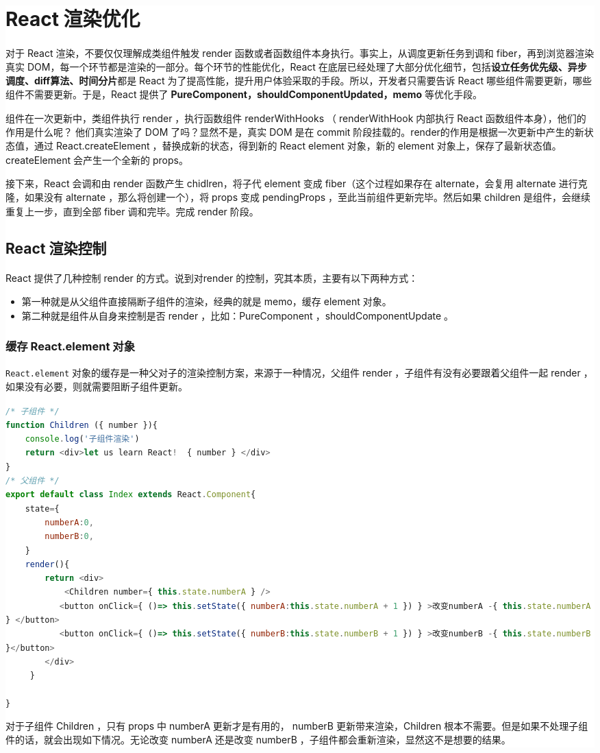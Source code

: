 # React 渲染优化

对于 React 渲染，不要仅仅理解成类组件触发 render 函数或者函数组件本身执行。事实上，从调度更新任务到调和 fiber，再到浏览器渲染真实 DOM，每一个环节都是渲染的一部分。每个环节的性能优化，React 在底层已经处理了大部分优化细节，包括**设立任务优先级、异步调度、diff算法、时间分片**都是 React 为了提高性能，提升用户体验采取的手段。所以，开发者只需要告诉 React 哪些组件需要更新，哪些组件不需要更新。于是，React 提供了 **PureComponent，shouldComponentUpdated，memo** 等优化手段。

组件在一次更新中，类组件执行 render ，执行函数组件 renderWithHooks （ renderWithHook 内部执行 React 函数组件本身），他们的作用是什么呢？ 他们真实渲染了 DOM 了吗？显然不是，真实 DOM 是在 commit 阶段挂载的。render的作用是根据一次更新中产生的新状态值，通过 React.createElement ，替换成新的状态，得到新的 React element 对象，新的 element 对象上，保存了最新状态值。 createElement 会产生一个全新的 props。

接下来，React 会调和由 render 函数产生 chidlren，将子代 element 变成 fiber（这个过程如果存在 alternate，会复用 alternate 进行克隆，如果没有 alternate ，那么将创建一个），将 props 变成 pendingProps ，至此当前组件更新完毕。然后如果 children 是组件，会继续重复上一步，直到全部 fiber 调和完毕。完成 render 阶段。

## React 渲染控制

React 提供了几种控制 render 的方式。说到对render 的控制，究其本质，主要有以下两种方式：

- 第一种就是从父组件直接隔断子组件的渲染，经典的就是 memo，缓存 element 对象。
- 第二种就是组件从自身来控制是否 render ，比如：PureComponent ，shouldComponentUpdate 。

### 缓存 React.element 对象

`React.element` 对象的缓存是一种父对子的渲染控制方案，来源于一种情况，父组件 render ，子组件有没有必要跟着父组件一起 render ，如果没有必要，则就需要阻断子组件更新。

```js
/* 子组件 */
function Children ({ number }){
    console.log('子组件渲染')
    return <div>let us learn React!  { number } </div>
}
/* 父组件 */
export default class Index extends React.Component{
    state={
        numberA:0,
        numberB:0,
    }
    render(){
        return <div>
            <Children number={ this.state.numberA } />
           <button onClick={ ()=> this.setState({ numberA:this.state.numberA + 1 }) } >改变numberA -{ this.state.numberA } </button>
           <button onClick={ ()=> this.setState({ numberB:this.state.numberB + 1 }) } >改变numberB -{ this.state.numberB }</button>
        </div>
     }

}
```

对于子组件 Children ，只有 props 中 numberA 更新才是有用的， numberB 更新带来渲染，Children 根本不需要。但是如果不处理子组件的话，就会出现如下情况。无论改变 numberA 还是改变 numberB ，子组件都会重新渲染，显然这不是想要的结果。
